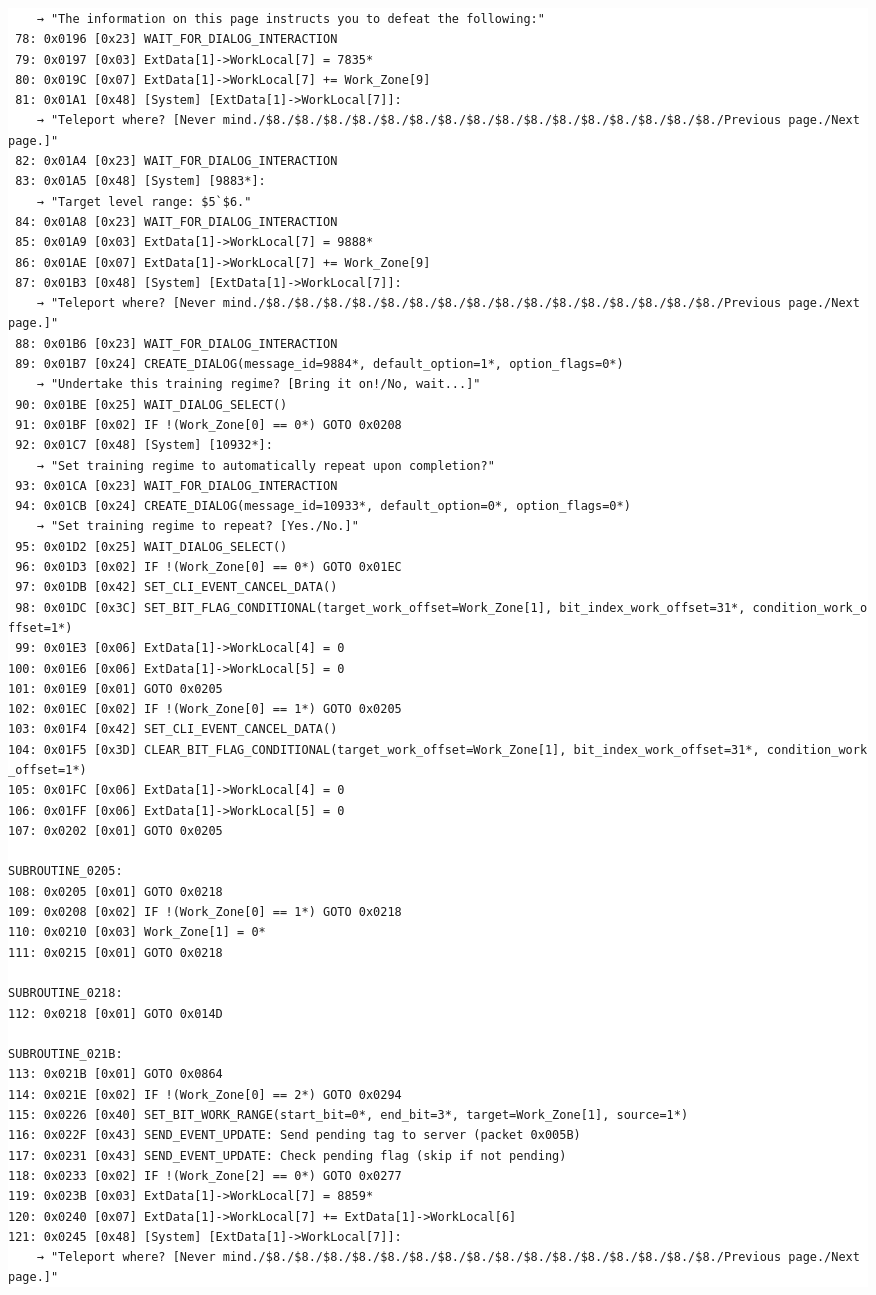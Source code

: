 ```
    → "The information on this page instructs you to defeat the following:"
 78: 0x0196 [0x23] WAIT_FOR_DIALOG_INTERACTION
 79: 0x0197 [0x03] ExtData[1]->WorkLocal[7] = 7835*
 80: 0x019C [0x07] ExtData[1]->WorkLocal[7] += Work_Zone[9]
 81: 0x01A1 [0x48] [System] [ExtData[1]->WorkLocal[7]]:
    → "Teleport where? [Never mind./$8./$8./$8./$8./$8./$8./$8./$8./$8./$8./$8./$8./$8./$8./$8./$8./Previous page./Next page.]"
 82: 0x01A4 [0x23] WAIT_FOR_DIALOG_INTERACTION
 83: 0x01A5 [0x48] [System] [9883*]:
    → "Target level range: $5`$6."
 84: 0x01A8 [0x23] WAIT_FOR_DIALOG_INTERACTION
 85: 0x01A9 [0x03] ExtData[1]->WorkLocal[7] = 9888*
 86: 0x01AE [0x07] ExtData[1]->WorkLocal[7] += Work_Zone[9]
 87: 0x01B3 [0x48] [System] [ExtData[1]->WorkLocal[7]]:
    → "Teleport where? [Never mind./$8./$8./$8./$8./$8./$8./$8./$8./$8./$8./$8./$8./$8./$8./$8./$8./Previous page./Next page.]"
 88: 0x01B6 [0x23] WAIT_FOR_DIALOG_INTERACTION
 89: 0x01B7 [0x24] CREATE_DIALOG(message_id=9884*, default_option=1*, option_flags=0*)
    → "Undertake this training regime? [Bring it on!/No, wait...]"
 90: 0x01BE [0x25] WAIT_DIALOG_SELECT()
 91: 0x01BF [0x02] IF !(Work_Zone[0] == 0*) GOTO 0x0208
 92: 0x01C7 [0x48] [System] [10932*]:
    → "Set training regime to automatically repeat upon completion?"
 93: 0x01CA [0x23] WAIT_FOR_DIALOG_INTERACTION
 94: 0x01CB [0x24] CREATE_DIALOG(message_id=10933*, default_option=0*, option_flags=0*)
    → "Set training regime to repeat? [Yes./No.]"
 95: 0x01D2 [0x25] WAIT_DIALOG_SELECT()
 96: 0x01D3 [0x02] IF !(Work_Zone[0] == 0*) GOTO 0x01EC
 97: 0x01DB [0x42] SET_CLI_EVENT_CANCEL_DATA()
 98: 0x01DC [0x3C] SET_BIT_FLAG_CONDITIONAL(target_work_offset=Work_Zone[1], bit_index_work_offset=31*, condition_work_offset=1*)
 99: 0x01E3 [0x06] ExtData[1]->WorkLocal[4] = 0
100: 0x01E6 [0x06] ExtData[1]->WorkLocal[5] = 0
101: 0x01E9 [0x01] GOTO 0x0205
102: 0x01EC [0x02] IF !(Work_Zone[0] == 1*) GOTO 0x0205
103: 0x01F4 [0x42] SET_CLI_EVENT_CANCEL_DATA()
104: 0x01F5 [0x3D] CLEAR_BIT_FLAG_CONDITIONAL(target_work_offset=Work_Zone[1], bit_index_work_offset=31*, condition_work_offset=1*)
105: 0x01FC [0x06] ExtData[1]->WorkLocal[4] = 0
106: 0x01FF [0x06] ExtData[1]->WorkLocal[5] = 0
107: 0x0202 [0x01] GOTO 0x0205

SUBROUTINE_0205:
108: 0x0205 [0x01] GOTO 0x0218
109: 0x0208 [0x02] IF !(Work_Zone[0] == 1*) GOTO 0x0218
110: 0x0210 [0x03] Work_Zone[1] = 0*
111: 0x0215 [0x01] GOTO 0x0218

SUBROUTINE_0218:
112: 0x0218 [0x01] GOTO 0x014D

SUBROUTINE_021B:
113: 0x021B [0x01] GOTO 0x0864
114: 0x021E [0x02] IF !(Work_Zone[0] == 2*) GOTO 0x0294
115: 0x0226 [0x40] SET_BIT_WORK_RANGE(start_bit=0*, end_bit=3*, target=Work_Zone[1], source=1*)
116: 0x022F [0x43] SEND_EVENT_UPDATE: Send pending tag to server (packet 0x005B)
117: 0x0231 [0x43] SEND_EVENT_UPDATE: Check pending flag (skip if not pending)
118: 0x0233 [0x02] IF !(Work_Zone[2] == 0*) GOTO 0x0277
119: 0x023B [0x03] ExtData[1]->WorkLocal[7] = 8859*
120: 0x0240 [0x07] ExtData[1]->WorkLocal[7] += ExtData[1]->WorkLocal[6]
121: 0x0245 [0x48] [System] [ExtData[1]->WorkLocal[7]]:
    → "Teleport where? [Never mind./$8./$8./$8./$8./$8./$8./$8./$8./$8./$8./$8./$8./$8./$8./$8./$8./Previous page./Next page.]"
```